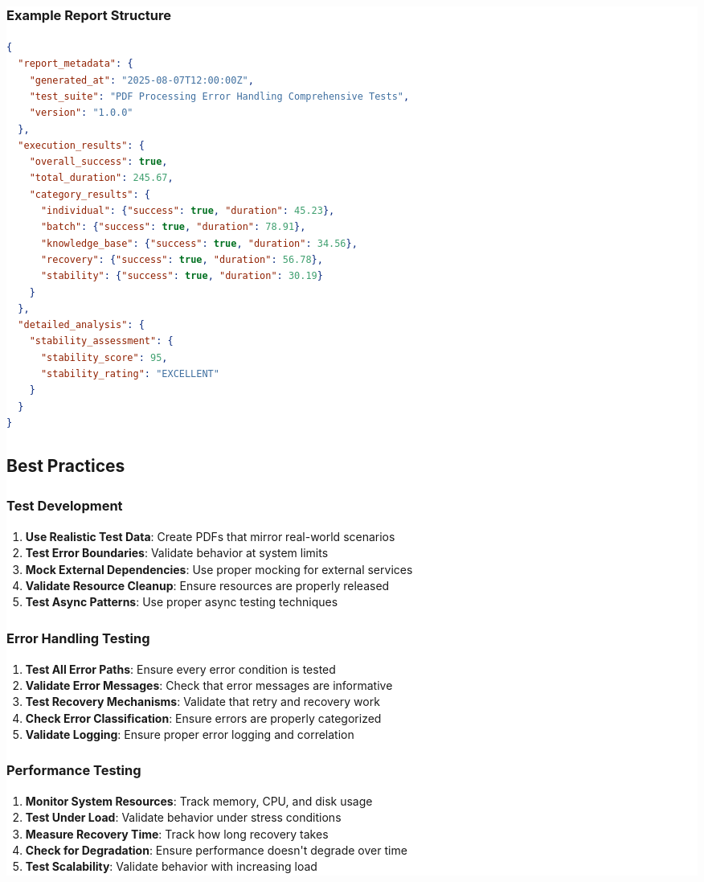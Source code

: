 ### Example Report Structure

```json
{
  "report_metadata": {
    "generated_at": "2025-08-07T12:00:00Z",
    "test_suite": "PDF Processing Error Handling Comprehensive Tests",
    "version": "1.0.0"
  },
  "execution_results": {
    "overall_success": true,
    "total_duration": 245.67,
    "category_results": {
      "individual": {"success": true, "duration": 45.23},
      "batch": {"success": true, "duration": 78.91},
      "knowledge_base": {"success": true, "duration": 34.56},
      "recovery": {"success": true, "duration": 56.78},
      "stability": {"success": true, "duration": 30.19}
    }
  },
  "detailed_analysis": {
    "stability_assessment": {
      "stability_score": 95,
      "stability_rating": "EXCELLENT"
    }
  }
}
```

## Best Practices

### Test Development

1. **Use Realistic Test Data**: Create PDFs that mirror real-world scenarios
2. **Test Error Boundaries**: Validate behavior at system limits
3. **Mock External Dependencies**: Use proper mocking for external services
4. **Validate Resource Cleanup**: Ensure resources are properly released
5. **Test Async Patterns**: Use proper async testing techniques

### Error Handling Testing

1. **Test All Error Paths**: Ensure every error condition is tested
2. **Validate Error Messages**: Check that error messages are informative
3. **Test Recovery Mechanisms**: Validate that retry and recovery work
4. **Check Error Classification**: Ensure errors are properly categorized
5. **Validate Logging**: Ensure proper error logging and correlation

### Performance Testing

1. **Monitor System Resources**: Track memory, CPU, and disk usage
2. **Test Under Load**: Validate behavior under stress conditions
3. **Measure Recovery Time**: Track how long recovery takes
4. **Check for Degradation**: Ensure performance doesn't degrade over time
5. **Test Scalability**: Validate behavior with increasing load
